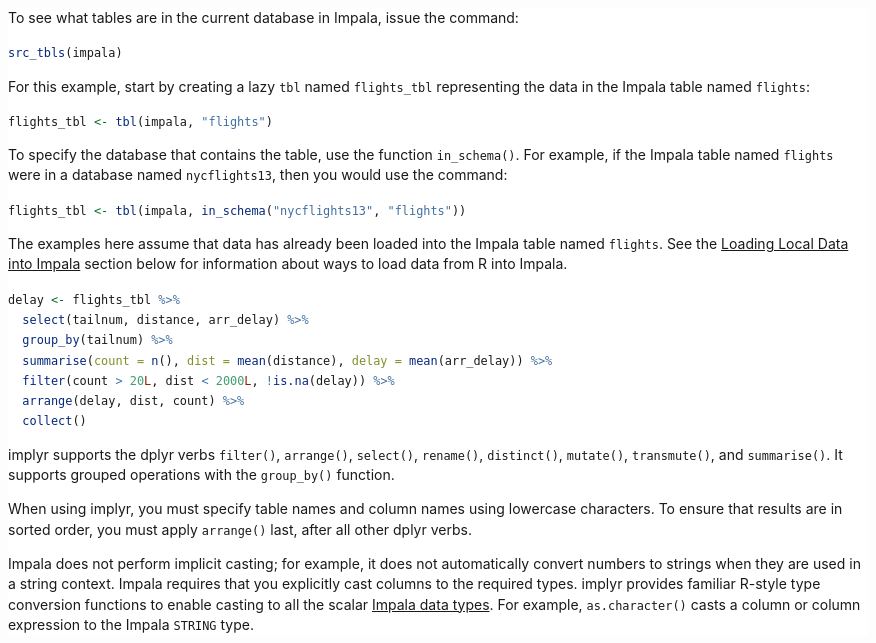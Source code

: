 To see what tables are in the current database in Impala, issue the
command:

``` r
src_tbls(impala)
```

For this example, start by creating a lazy `tbl` named `flights_tbl`
representing the data in the Impala table named `flights`:

``` r
flights_tbl <- tbl(impala, "flights")
```

To specify the database that contains the table, use the function
`in_schema()`. For example, if the Impala table named `flights` were in
a database named `nycflights13`, then you would use the command:

``` r
flights_tbl <- tbl(impala, in_schema("nycflights13", "flights"))
```

The examples here assume that data has already been loaded into the
Impala table named `flights`. See the [Loading Local Data into
Impala](#loading-local-data-into-impala) section below for information
about ways to load data from R into
Impala.



``` r
delay <- flights_tbl %>% 
  select(tailnum, distance, arr_delay) %>%
  group_by(tailnum) %>%
  summarise(count = n(), dist = mean(distance), delay = mean(arr_delay)) %>%
  filter(count > 20L, dist < 2000L, !is.na(delay)) %>%
  arrange(delay, dist, count) %>%
  collect()
```

implyr supports the dplyr verbs `filter()`, `arrange()`, `select()`,
`rename()`, `distinct()`, `mutate()`, `transmute()`, and `summarise()`.
It supports grouped operations with the `group_by()` function.

When using implyr, you must specify table names and column names using
lowercase characters. To ensure that results are in sorted order, you
must apply `arrange()` last, after all other dplyr verbs.

Impala does not perform implicit casting; for example, it does not
automatically convert numbers to strings when they are used in a string
context. Impala requires that you explicitly cast columns to the
required types. implyr provides familiar R-style type conversion
functions to enable casting to all the scalar [Impala data
types](https://www.cloudera.com/documentation/enterprise/latest/topics/impala_datatypes.html).
For example, `as.character()` casts a column or column expression to the
Impala `STRING`
type.
